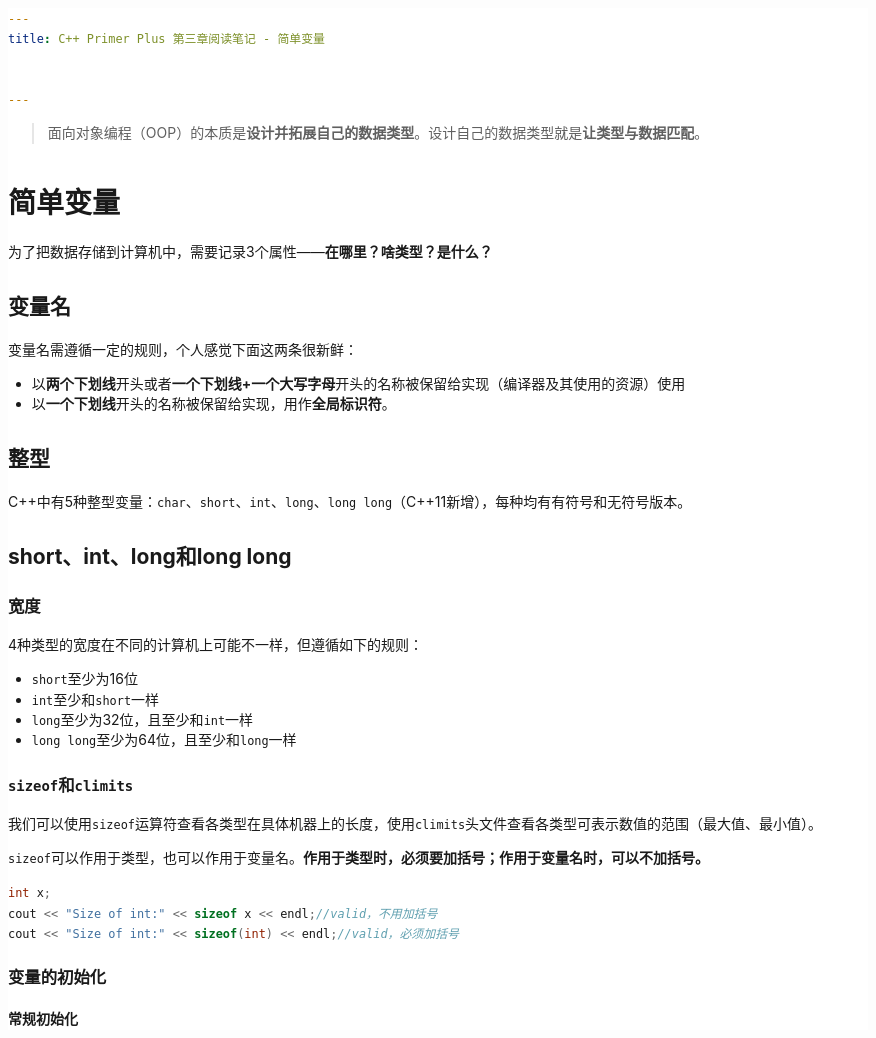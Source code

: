 ```yaml
---
title: C++ Primer Plus 第三章阅读笔记 - 简单变量


---
```


> 面向对象编程（OOP）的本质是**设计并拓展自己的数据类型**。设计自己的数据类型就是**让类型与数据匹配**。

# 简单变量

为了把数据存储到计算机中，需要记录3个属性——**在哪里？啥类型？是什么？**

## 变量名

变量名需遵循一定的规则，个人感觉下面这两条很新鲜：

- 以**两个下划线**开头或者**一个下划线+一个大写字母**开头的名称被保留给实现（编译器及其使用的资源）使用
- 以**一个下划线**开头的名称被保留给实现，用作**全局标识符**。

## 整型

C++中有5种整型变量：`char`、`short`、`int`、`long`、`long long`（C++11新增），每种均有有符号和无符号版本。

## short、int、long和long long

### 宽度

4种类型的宽度在不同的计算机上可能不一样，但遵循如下的规则：

- `short`至少为16位
- `int`至少和`short`一样
- `long`至少为32位，且至少和`int`一样
- `long long`至少为64位，且至少和`long`一样

### `sizeof`和`climits`

我们可以使用`sizeof`运算符查看各类型在具体机器上的长度，使用`climits`头文件查看各类型可表示数值的范围（最大值、最小值）。

`sizeof`可以作用于类型，也可以作用于变量名。**作用于类型时，必须要加括号；作用于变量名时，可以不加括号。**

```c++
int x;
cout << "Size of int:" << sizeof x << endl;//valid，不用加括号
cout << "Size of int:" << sizeof(int) << endl;//valid，必须加括号
```

### 变量的初始化

#### 常规初始化

